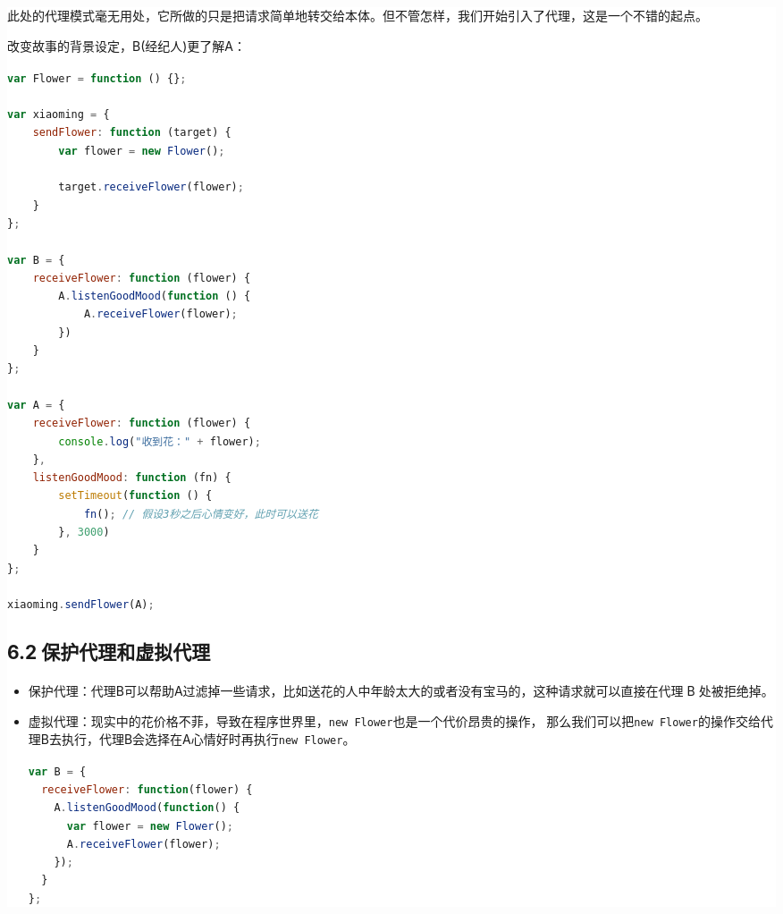 此处的代理模式毫无用处，它所做的只是把请求简单地转交给本体。但不管怎样，我们开始引入了代理，这是一个不错的起点。

改变故事的背景设定，B(经纪人)更了解A：

```js
var Flower = function () {};

var xiaoming = {
    sendFlower: function (target) {
        var flower = new Flower();

        target.receiveFlower(flower);
    }
};

var B = {
    receiveFlower: function (flower) {
        A.listenGoodMood(function () {
            A.receiveFlower(flower);
        })
    }
};

var A = {
    receiveFlower: function (flower) {
        console.log("收到花：" + flower);
    },
    listenGoodMood: function (fn) {
        setTimeout(function () {
            fn(); // 假设3秒之后心情变好，此时可以送花
        }, 3000)
    }
};

xiaoming.sendFlower(A);
```



## 6.2 保护代理和虚拟代理

- 保护代理：代理B可以帮助A过滤掉一些请求，比如送花的人中年龄太大的或者没有宝马的，这种请求就可以直接在代理 B 处被拒绝掉。

- 虚拟代理：现实中的花价格不菲，导致在程序世界里，`new Flower`也是一个代价昂贵的操作， 那么我们可以把`new Flower`的操作交给代理B去执行，代理B会选择在A心情好时再执行`new Flower`。

  ```js
  var B = {
    receiveFlower: function(flower) {
      A.listenGoodMood(function() {
        var flower = new Flower();
        A.receiveFlower(flower);
      });
    }
  };
  ```
